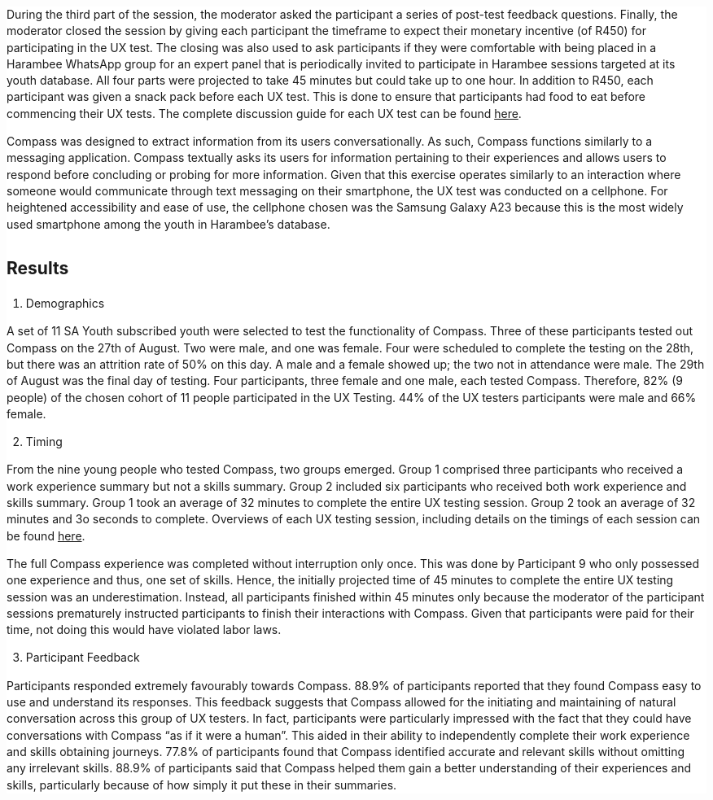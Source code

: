 During the third part of the session, the moderator asked the participant a series of post-test feedback questions. Finally, the moderator closed the session by giving each participant the timeframe to expect their monetary incentive (of R450) for participating in the UX test. The closing was also used to ask participants if they were comfortable with being placed in a Harambee WhatsApp group for an expert panel that is periodically invited to participate in Harambee sessions targeted at its youth database. All four parts were projected to take 45 minutes but could take up to one hour. In addition to R450, each participant was given a snack pack before each UX test. This is done to ensure that participants had food to eat before commencing their UX tests. The complete discussion guide for each UX test can be found [here](ux-testing-discussion-guide.md).

Compass was designed to extract information from its users conversationally. As such, Compass functions similarly to a messaging application. Compass textually asks its users for information pertaining to their experiences and allows users to respond before concluding or probing for more information. Given that this exercise operates similarly to an interaction where someone would communicate through text messaging on their smartphone, the UX test was conducted on a cellphone. For heightened accessibility and ease of use, the cellphone chosen was the Samsung Galaxy A23 because this is the most widely used smartphone among the youth in Harambee’s database.

## Results

1. Demographics

A set of 11 SA Youth subscribed youth were selected to test the functionality of Compass. Three of these participants tested out Compass on the 27th of August. Two were male, and one was female. Four were scheduled to complete the testing on the 28th, but there was an attrition rate of 50% on this day. A male and a female showed up; the two not in attendance were male. The 29th of August was the final day of testing. Four participants, three female and one male, each tested Compass. Therefore, 82% (9 people) of the chosen cohort of 11 people participated in the UX Testing. 44% of the UX testers participants were male and 66% female.

2. Timing

From the nine young people who tested Compass, two groups emerged. Group 1 comprised three participants who received a work experience summary but not a skills summary. Group 2 included six participants who received both work experience and skills summary. Group 1 took an average of 32 minutes to complete the entire UX testing session. Group 2 took an average of 32 minutes and 3o seconds to complete. Overviews of each UX testing session, including details on the timings of each session can be found [here](../../../projects/compass/ux-evaluation/broken-reference/).

The full Compass experience was completed without interruption only once. This was done by Participant 9 who only possessed one experience and thus, one set of skills. Hence, the initially projected time of 45 minutes to complete the entire UX testing session was an underestimation. Instead, all participants finished within 45 minutes only because the moderator of the participant sessions prematurely instructed participants to finish their interactions with Compass. Given that participants were paid for their time, not doing this would have violated labor laws.

3. Participant Feedback

Participants responded extremely favourably towards Compass. 88.9% of participants reported that they found Compass easy to use and understand its responses. This feedback suggests that Compass allowed for the initiating and maintaining of natural conversation across this group of UX testers. In fact, participants were particularly impressed with the fact that they could have conversations with Compass “as if it were a human”. This aided in their ability to independently complete their work experience and skills obtaining journeys. 77.8% of participants found that Compass identified accurate and relevant skills without omitting any irrelevant skills. 88.9% of participants said that Compass helped them gain a better understanding of their experiences and skills, particularly because of how simply it put these in their summaries.

